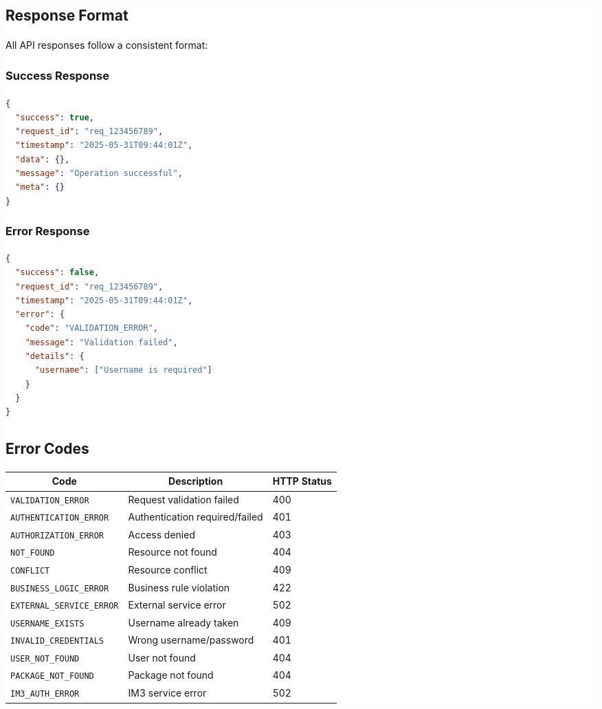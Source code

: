 ## Response Format

All API responses follow a consistent format:

### Success Response
```json
{
  "success": true,
  "request_id": "req_123456789",
  "timestamp": "2025-05-31T09:44:01Z",
  "data": {},
  "message": "Operation successful",
  "meta": {}
}
```

### Error Response
```json
{
  "success": false,
  "request_id": "req_123456789",
  "timestamp": "2025-05-31T09:44:01Z",
  "error": {
    "code": "VALIDATION_ERROR",
    "message": "Validation failed",
    "details": {
      "username": ["Username is required"]
    }
  }
}
```

## Error Codes

| Code | Description | HTTP Status |
|------|-------------|-------------|
| `VALIDATION_ERROR` | Request validation failed | 400 |
| `AUTHENTICATION_ERROR` | Authentication required/failed | 401 |
| `AUTHORIZATION_ERROR` | Access denied | 403 |
| `NOT_FOUND` | Resource not found | 404 |
| `CONFLICT` | Resource conflict | 409 |
| `BUSINESS_LOGIC_ERROR` | Business rule violation | 422 |
| `EXTERNAL_SERVICE_ERROR` | External service error | 502 |
| `USERNAME_EXISTS` | Username already taken | 409 |
| `INVALID_CREDENTIALS` | Wrong username/password | 401 |
| `USER_NOT_FOUND` | User not found | 404 |
| `PACKAGE_NOT_FOUND` | Package not found | 404 |
| `IM3_AUTH_ERROR` | IM3 service error | 502 |
